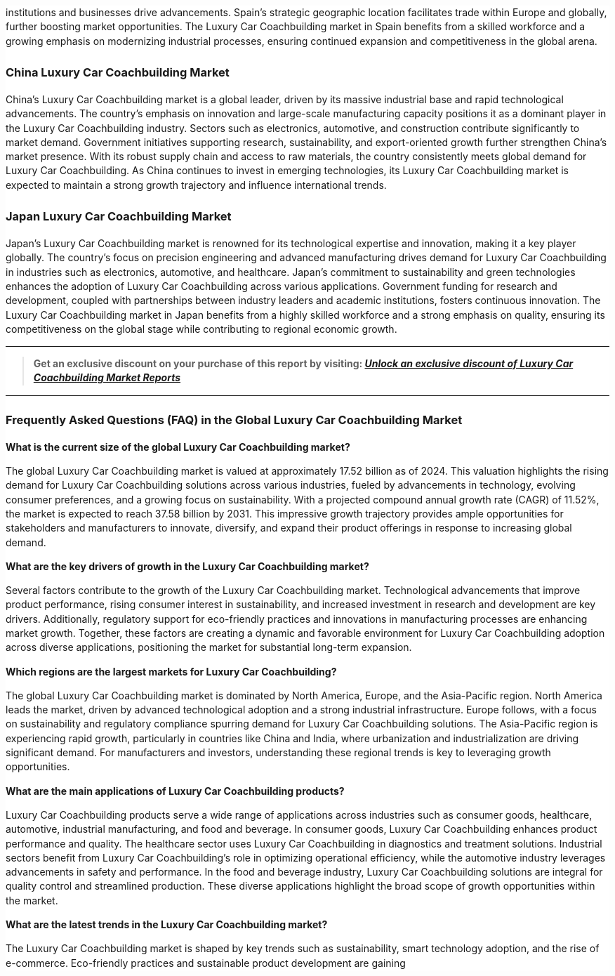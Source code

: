 institutions and businesses drive advancements. Spain&rsquo;s strategic geographic location facilitates trade within Europe and globally, further boosting market opportunities. The Luxury Car Coachbuilding market in Spain benefits from a skilled workforce and a growing emphasis on modernizing industrial processes, ensuring continued expansion and competitiveness in the global arena.</p><h3>China Luxury Car Coachbuilding Market</h3><p>China&rsquo;s Luxury Car Coachbuilding market is a global leader, driven by its massive industrial base and rapid technological advancements. The country&rsquo;s emphasis on innovation and large-scale manufacturing capacity positions it as a dominant player in the Luxury Car Coachbuilding industry. Sectors such as electronics, automotive, and construction contribute significantly to market demand. Government initiatives supporting research, sustainability, and export-oriented growth further strengthen China&rsquo;s market presence. With its robust supply chain and access to raw materials, the country consistently meets global demand for Luxury Car Coachbuilding. As China continues to invest in emerging technologies, its Luxury Car Coachbuilding market is expected to maintain a strong growth trajectory and influence international trends.</p><h3>Japan Luxury Car Coachbuilding Market</h3><p>Japan&rsquo;s Luxury Car Coachbuilding market is renowned for its technological expertise and innovation, making it a key player globally. The country&rsquo;s focus on precision engineering and advanced manufacturing drives demand for Luxury Car Coachbuilding in industries such as electronics, automotive, and healthcare. Japan&rsquo;s commitment to sustainability and green technologies enhances the adoption of Luxury Car Coachbuilding across various applications. Government funding for research and development, coupled with partnerships between industry leaders and academic institutions, fosters continuous innovation. The Luxury Car Coachbuilding market in Japan benefits from a highly skilled workforce and a strong emphasis on quality, ensuring its competitiveness on the global stage while contributing to regional economic growth.</p><hr /><blockquote><p><strong>Get an exclusive discount on your purchase of this report by visiting: <em><a href="://marketresearchpulse.com/ask-for-discount/34416?utm_source=Github&amp;utm_medium=025">Unlock an exclusive discount of Luxury Car Coachbuilding Market Reports</a></em>&nbsp;</strong></p></blockquote><hr /><h3>Frequently Asked Questions (FAQ) in the Global Luxury Car Coachbuilding Market</h3><p><strong>What is the current size of the global Luxury Car Coachbuilding market?</strong></p><p>The global Luxury Car Coachbuilding market is valued at approximately 17.52 billion as of 2024. This valuation highlights the rising demand for Luxury Car Coachbuilding solutions across various industries, fueled by advancements in technology, evolving consumer preferences, and a growing focus on sustainability. With a projected compound annual growth rate (CAGR) of 11.52%, the market is expected to reach 37.58 billion by 2031. This impressive growth trajectory provides ample opportunities for stakeholders and manufacturers to innovate, diversify, and expand their product offerings in response to increasing global demand.</p><p><strong>What are the key drivers of growth in the Luxury Car Coachbuilding market?</strong></p><p>Several factors contribute to the growth of the Luxury Car Coachbuilding market. Technological advancements that improve product performance, rising consumer interest in sustainability, and increased investment in research and development are key drivers. Additionally, regulatory support for eco-friendly practices and innovations in manufacturing processes are enhancing market growth. Together, these factors are creating a dynamic and favorable environment for Luxury Car Coachbuilding adoption across diverse applications, positioning the market for substantial long-term expansion.</p><p><strong>Which regions are the largest markets for Luxury Car Coachbuilding?</strong></p><p>The global Luxury Car Coachbuilding market is dominated by North America, Europe, and the Asia-Pacific region. North America leads the market, driven by advanced technological adoption and a strong industrial infrastructure. Europe follows, with a focus on sustainability and regulatory compliance spurring demand for Luxury Car Coachbuilding solutions. The Asia-Pacific region is experiencing rapid growth, particularly in countries like China and India, where urbanization and industrialization are driving significant demand. For manufacturers and investors, understanding these regional trends is key to leveraging growth opportunities.</p><p><strong>What are the main applications of Luxury Car Coachbuilding products?</strong></p><p>Luxury Car Coachbuilding products serve a wide range of applications across industries such as consumer goods, healthcare, automotive, industrial manufacturing, and food and beverage. In consumer goods, Luxury Car Coachbuilding enhances product performance and quality. The healthcare sector uses Luxury Car Coachbuilding in diagnostics and treatment solutions. Industrial sectors benefit from Luxury Car Coachbuilding&rsquo;s role in optimizing operational efficiency, while the automotive industry leverages advancements in safety and performance. In the food and beverage industry, Luxury Car Coachbuilding solutions are integral for quality control and streamlined production. These diverse applications highlight the broad scope of growth opportunities within the market.</p><p><strong>What are the latest trends in the Luxury Car Coachbuilding market?</strong></p><p>The Luxury Car Coachbuilding market is shaped by key trends such as sustainability, smart technology adoption, and the rise of e-commerce. Eco-friendly practices and sustainable product development are gaining